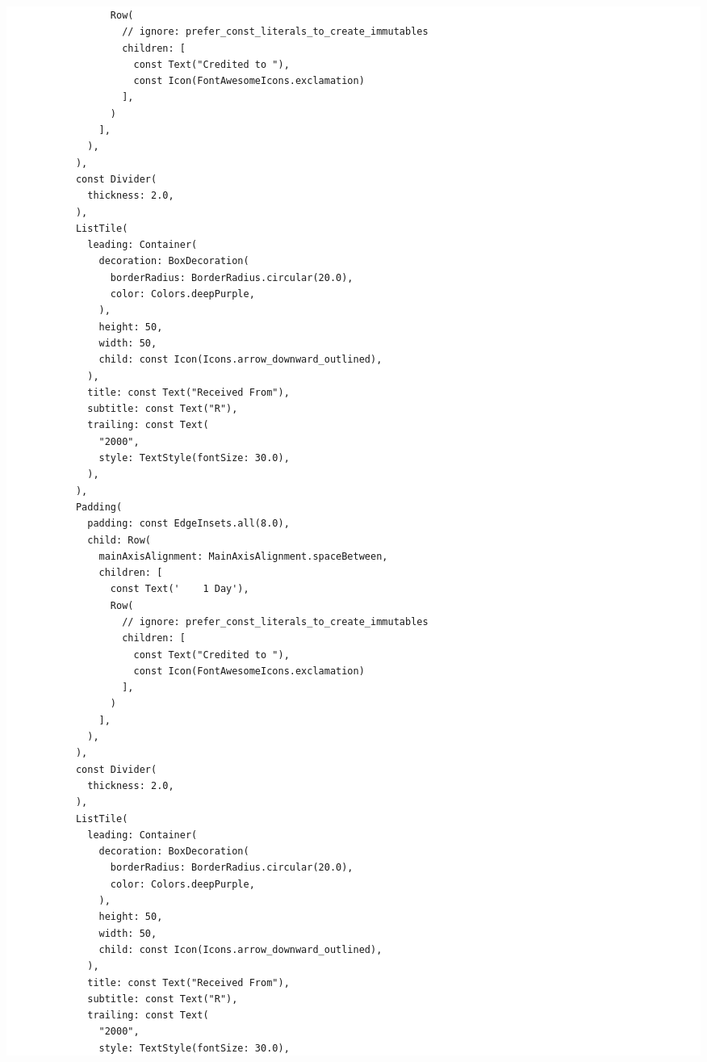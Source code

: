                       Row(
                        // ignore: prefer_const_literals_to_create_immutables
                        children: [
                          const Text("Credited to "),
                          const Icon(FontAwesomeIcons.exclamation)
                        ],
                      )
                    ],
                  ),
                ),
                const Divider(
                  thickness: 2.0,
                ),
                ListTile(
                  leading: Container(
                    decoration: BoxDecoration(
                      borderRadius: BorderRadius.circular(20.0),
                      color: Colors.deepPurple,
                    ),
                    height: 50,
                    width: 50,
                    child: const Icon(Icons.arrow_downward_outlined),
                  ),
                  title: const Text("Received From"),
                  subtitle: const Text("R"),
                  trailing: const Text(
                    "2000",
                    style: TextStyle(fontSize: 30.0),
                  ),
                ),
                Padding(
                  padding: const EdgeInsets.all(8.0),
                  child: Row(
                    mainAxisAlignment: MainAxisAlignment.spaceBetween,
                    children: [
                      const Text('    1 Day'),
                      Row(
                        // ignore: prefer_const_literals_to_create_immutables
                        children: [
                          const Text("Credited to "),
                          const Icon(FontAwesomeIcons.exclamation)
                        ],
                      )
                    ],
                  ),
                ),
                const Divider(
                  thickness: 2.0,
                ),
                ListTile(
                  leading: Container(
                    decoration: BoxDecoration(
                      borderRadius: BorderRadius.circular(20.0),
                      color: Colors.deepPurple,
                    ),
                    height: 50,
                    width: 50,
                    child: const Icon(Icons.arrow_downward_outlined),
                  ),
                  title: const Text("Received From"),
                  subtitle: const Text("R"),
                  trailing: const Text(
                    "2000",
                    style: TextStyle(fontSize: 30.0),